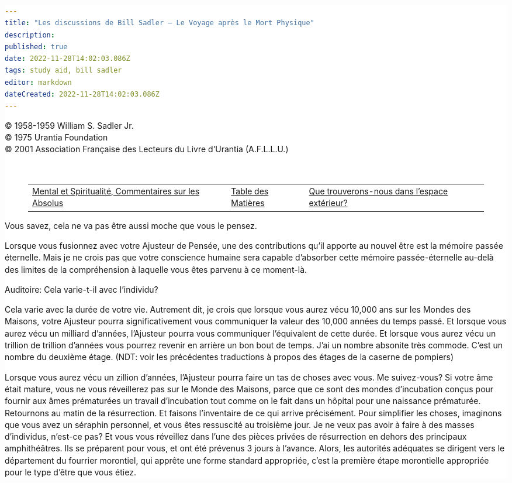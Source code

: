 ```yaml
---
title: "Les discussions de Bill Sadler — Le Voyage après le Mort Physique"
description:
published: true
date: 2022-11-28T14:02:03.086Z
tags: study aid, bill sadler
editor: markdown
dateCreated: 2022-11-28T14:02:03.086Z
---
```


<p class="v-card v-sheet theme--light grey lighten-3 px-2">© 1958-1959 William S. Sadler Jr.<br>© 1975 Urantia Foundation<br>© 2001 Association Française des Lecteurs du Livre d’Urantia (A.F.L.L.U.)</p>

<br>

<figure class="table chapter-navigator">
  <table>
    <tbody>
      <tr>
        <td><a href="/fr/article/William_S_Sadler_Jr/Bill_Sadler_Talks/9">Mental et Spiritualité, Commentaires sur les Absolus</a></td>
        <td><a href="/fr/article/William_S_Sadler_Jr/Bill_Sadler_Talks/Index">Table des Matières</a></td>
        <td><a href="/fr/article/William_S_Sadler_Jr/Bill_Sadler_Talks/11">Que trouverons-nous dans l’espace extérieur?</a></td>
      </tr>
    </tbody>
  </table>
</figure>

Vous savez, cela ne va pas être aussi moche que vous le pensez.

Lorsque vous fusionnez avec votre Ajusteur de Pensée, une des contributions qu’il apporte au nouvel être est la mémoire passée éternelle. Mais je ne crois pas que votre conscience humaine sera capable d’absorber cette mémoire passée-éternelle au-delà des limites de la compréhension à laquelle vous êtes parvenu à ce moment-là.

Auditoire: Cela varie-t-il avec l’individu?

Cela varie avec la durée de votre vie. Autrement dit, je crois que lorsque vous aurez vécu 10,000 ans sur les Mondes des Maisons, votre Ajusteur pourra significativement vous communiquer la valeur des 10,000 années du temps passé. Et lorsque vous aurez vécu un milliard d’années, l’Ajusteur pourra vous communiquer l’équivalent de cette durée. Et lorsque vous aurez vécu un trillion de trillion d’années vous pourrez revenir en arrière un bon bout de temps. J’ai un nombre absonite très commode. C’est un nombre du deuxième étage. (NDT: voir les précédentes traductions à propos des étages de la caserne de pompiers)

Lorsque vous aurez vécu un zillion d’années, l’Ajusteur pourra faire un tas de choses avec vous. Me suivez-vous? Si votre âme était mature, vous ne vous réveillerez pas sur le Monde des Maisons, parce que ce sont des mondes d’incubation conçus pour fournir aux âmes prématurées un travail d’incubation tout comme on le fait dans un hôpital pour une naissance prématurée. Retournons au matin de la résurrection. Et faisons l’inventaire de ce qui arrive précisément. Pour simplifier les choses, imaginons que vous avez un séraphin personnel, et vous êtes ressuscité au troisième jour. Je ne veux pas avoir à faire à des masses d’individus, n’est-ce pas? Et vous vous réveillez dans l’une des pièces privées de résurrection en dehors des principaux amphithéâtres. Ils se préparent pour vous, et ont été prévenus 3 jours à l’avance. Alors, les autorités adéquates se dirigent vers le département du fourrier morontiel, qui apprête une forme standard appropriée, c’est la première étape morontielle appropriée pour le type d’être que vous étiez.
